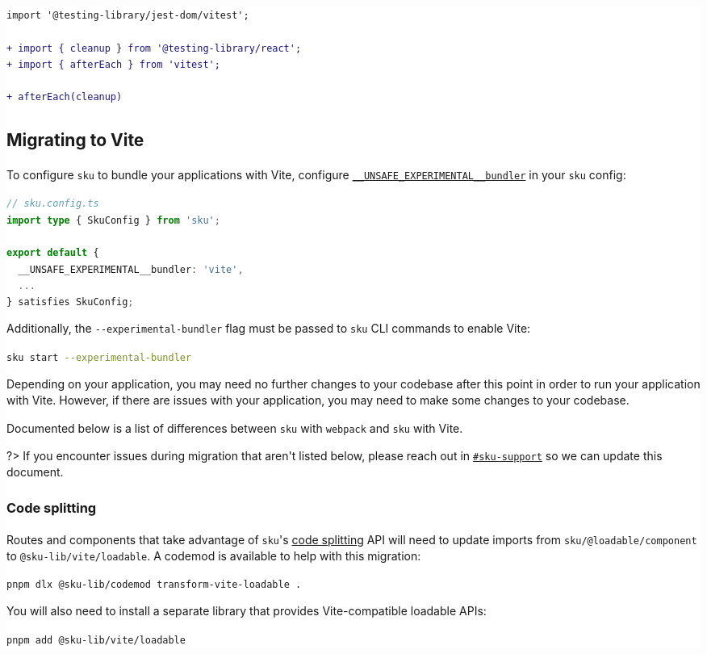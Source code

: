 ```diff
import '@testing-library/jest-dom/vitest';

+ import { cleanup } from '@testing-library/react';
+ import { afterEach } from 'vitest';

+ afterEach(cleanup)
```

[Vitest]: https://vitest.dev/
[Jest's current limitations with ESM]: https://jestjs.io/docs/ecmascript-modules
[test runner]: ./docs/configuration.md#__unsafe_experimental__testrunner
[Vitest CLI]: https://vitest.dev/guide/cli.html
[codemod]: https://codemod.com/registry/jest-vitest
[Migrating from Jest to Vitest]: https://vitest.dev/guide/migration.html#jest
[Vitest globals]: https://vitest.dev/config/#globals

## Migrating to Vite

To configure `sku` to bundle your applications with Vite, configure [`__UNSAFE_EXPERIMENTAL__bundler`][bundler] in your `sku` config:

```typescript
// sku.config.ts
import type { SkuConfig } from 'sku';

export default {
  __UNSAFE_EXPERIMENTAL__bundler: 'vite',
  ...
} satisfies SkuConfig;
```

Additionally, the `--experimental-bundler` flag must be passed to `sku` CLI commands to enable Vite:

```bash
sku start --experimental-bundler
```

Depending on your application, you may need no further changes to your codebase after this point in order to run your application with Vite.
However, if there are issues with your application, you may need to make some changes to your codebase.

Documented below is a list of differences between `sku` with `webpack` and `sku` with Vite.

?> If you encounter issues during migration that aren't listed below, please reach out in [`#sku-support`] so we can update this document.

[bundler]: ./docs/configuration.md#__unsafe_experimental__bundler
[`#sku-support`]: https://seek.enterprise.slack.com/archives/CDL5VP5NU

### Code splitting

Routes and components that take advantage of `sku`'s [code splitting] API will need to update imports from `sku/@loadable/component` to `@sku-lib/vite/loadable`.
A codemod is available to help with this migration:

```bash
pnpm dlx @sku-lib/codemod transform-vite-loadable .
```

You will also need to install a separate library that provides Vite-compatible loadable APIs:

```bash
pnpm add @sku-lib/vite/loadable
```


[Vite]: https://vite.dev/
[`sku start`]: ./docs/CLI.md#start
[`sku build`]: ./docs/CLI.md#build
[`sku serve`]: ./docs/CLI.md#serve
[SSG]: ./docs/static-rendering.md
[SSR]: ./docs/server-rendering.md
[libraries]: ./docs/libraries.md
[Migrating to ESM]: #migrating-to-esm
[Migrating to Vitest]: #migrating-to-vitest
[Migrating to Vite]: #migrating-to-vite
[Declaring an ES module]: #declaring-an-es-module
[ESM syntax]: #esm-syntax
[devServerMiddleware]: ./docs/configuration.md#devservermiddleware
[polyfills]: ./docs/configuration.md#polyfills
[ESM]: https://nodejs.org/api/esm.html
[CommonJS]: https://nodejs.org/api/modules.html
[explicit file extensions]: https://developer.mozilla.org/en-US/docs/Web/JavaScript/Reference/Statements/import#:~:text=you%20cannot%20omit%20the%20file%20extension%20or%20the%20index.js%20file%20name.%20
[Code splitting]: ./docs/code-splitting.md
[suspense]: https://react.dev/reference/react/Suspense
[supporting react suspense]: ./docs/static-rendering.md#supporting-react-suspense
[`use`]: https://github.com/senchalabs/connect#use-middleware
[compilePackages]: ./docs/configuration.md#compilePackages
[types for Vite's client-side APIs]: https://vite.dev/guide/features#client-types
[`import.meta.glob`]: https://vite.dev/guide/features.html#glob-import